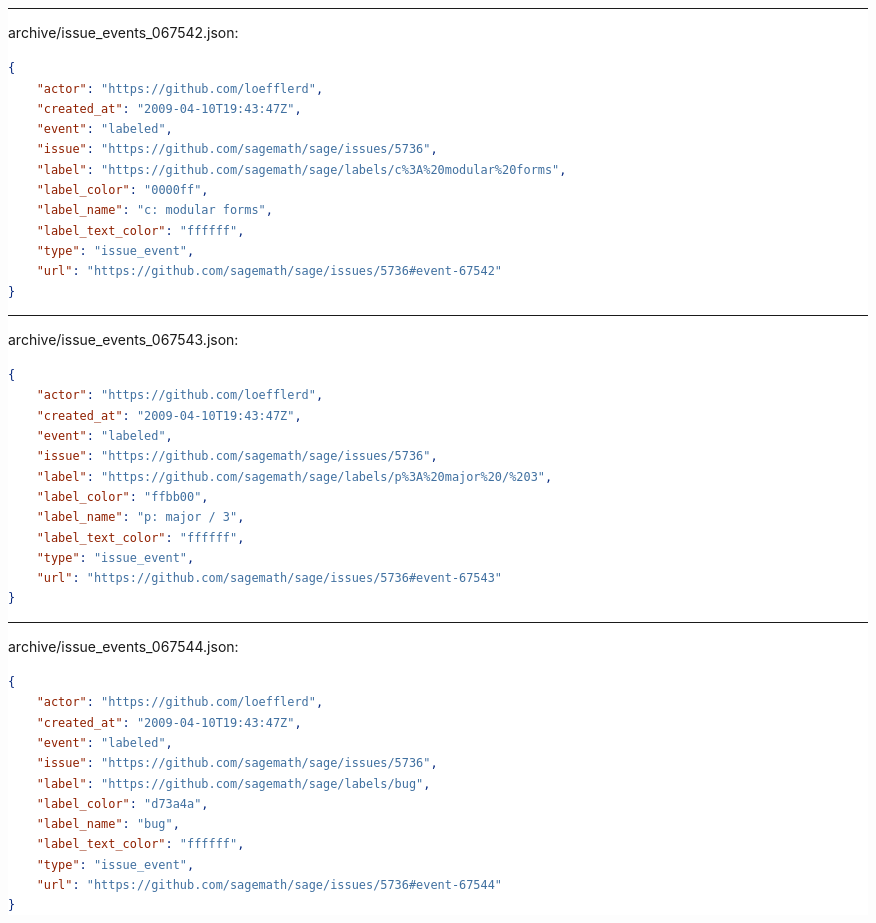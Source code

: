 

---

archive/issue_events_067542.json:
```json
{
    "actor": "https://github.com/loefflerd",
    "created_at": "2009-04-10T19:43:47Z",
    "event": "labeled",
    "issue": "https://github.com/sagemath/sage/issues/5736",
    "label": "https://github.com/sagemath/sage/labels/c%3A%20modular%20forms",
    "label_color": "0000ff",
    "label_name": "c: modular forms",
    "label_text_color": "ffffff",
    "type": "issue_event",
    "url": "https://github.com/sagemath/sage/issues/5736#event-67542"
}
```



---

archive/issue_events_067543.json:
```json
{
    "actor": "https://github.com/loefflerd",
    "created_at": "2009-04-10T19:43:47Z",
    "event": "labeled",
    "issue": "https://github.com/sagemath/sage/issues/5736",
    "label": "https://github.com/sagemath/sage/labels/p%3A%20major%20/%203",
    "label_color": "ffbb00",
    "label_name": "p: major / 3",
    "label_text_color": "ffffff",
    "type": "issue_event",
    "url": "https://github.com/sagemath/sage/issues/5736#event-67543"
}
```



---

archive/issue_events_067544.json:
```json
{
    "actor": "https://github.com/loefflerd",
    "created_at": "2009-04-10T19:43:47Z",
    "event": "labeled",
    "issue": "https://github.com/sagemath/sage/issues/5736",
    "label": "https://github.com/sagemath/sage/labels/bug",
    "label_color": "d73a4a",
    "label_name": "bug",
    "label_text_color": "ffffff",
    "type": "issue_event",
    "url": "https://github.com/sagemath/sage/issues/5736#event-67544"
}
```
